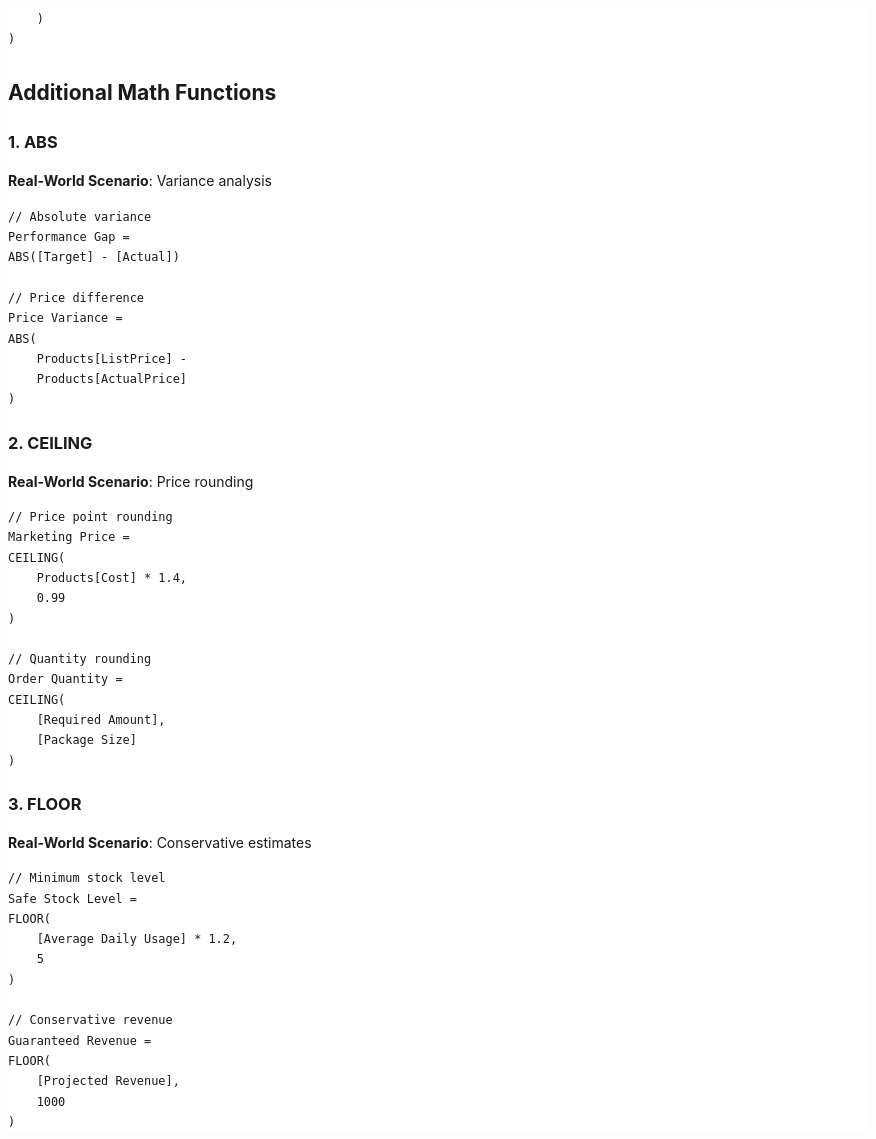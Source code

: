 ```dax
    )
)
```

## Additional Math Functions

### 1. ABS
**Real-World Scenario**: Variance analysis
```dax
// Absolute variance
Performance Gap = 
ABS([Target] - [Actual])

// Price difference
Price Variance = 
ABS(
    Products[ListPrice] - 
    Products[ActualPrice]
)
```

### 2. CEILING
**Real-World Scenario**: Price rounding
```dax
// Price point rounding
Marketing Price = 
CEILING(
    Products[Cost] * 1.4,
    0.99
)

// Quantity rounding
Order Quantity = 
CEILING(
    [Required Amount],
    [Package Size]
)
```

### 3. FLOOR
**Real-World Scenario**: Conservative estimates
```dax
// Minimum stock level
Safe Stock Level = 
FLOOR(
    [Average Daily Usage] * 1.2,
    5
)

// Conservative revenue
Guaranteed Revenue = 
FLOOR(
    [Projected Revenue],
    1000
)
```
